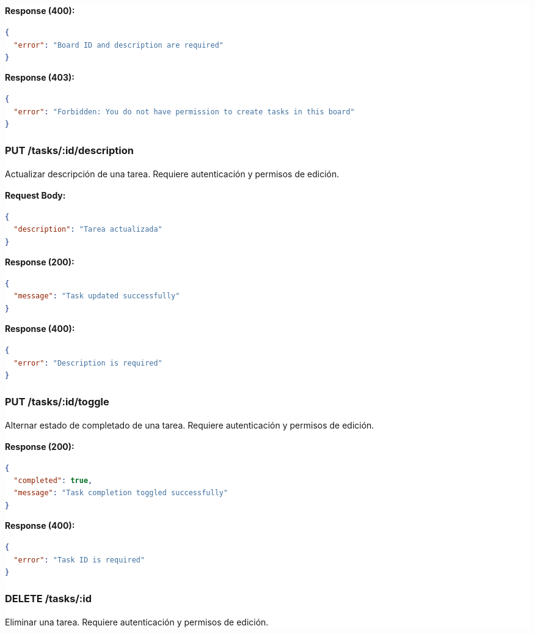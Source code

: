 **Response (400):**
```json
{
  "error": "Board ID and description are required"
}
```

**Response (403):**
```json
{
  "error": "Forbidden: You do not have permission to create tasks in this board"
}
```

### PUT /tasks/:id/description
Actualizar descripción de una tarea. Requiere autenticación y permisos de edición.

**Request Body:**
```json
{
  "description": "Tarea actualizada"
}
```

**Response (200):**
```json
{
  "message": "Task updated successfully"
}
```

**Response (400):**
```json
{
  "error": "Description is required"
}
```

### PUT /tasks/:id/toggle
Alternar estado de completado de una tarea. Requiere autenticación y permisos de edición.

**Response (200):**
```json
{
  "completed": true,
  "message": "Task completion toggled successfully"
}
```

**Response (400):**
```json
{
  "error": "Task ID is required"
}
```

### DELETE /tasks/:id
Eliminar una tarea. Requiere autenticación y permisos de edición.
